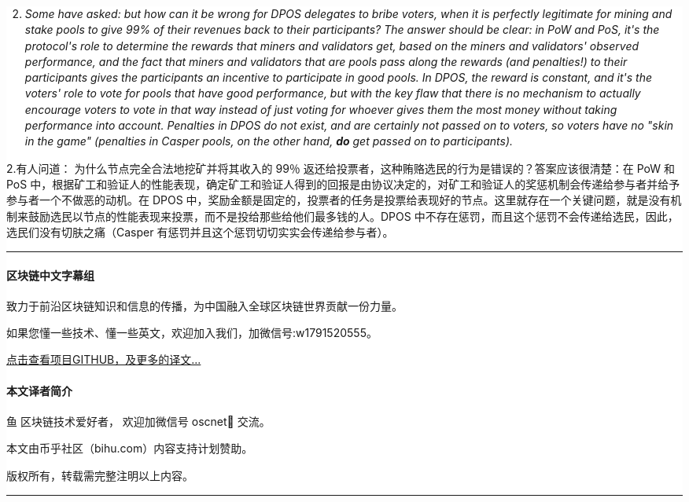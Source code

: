 2. _Some have asked: but how can it be wrong for DPOS delegates to bribe voters, when it is perfectly legitimate for mining and stake pools to give 99% of their revenues back to their participants? The answer should be clear: in PoW and PoS, it's the protocol's role to determine the rewards that miners and validators get, based on the miners and validators' observed performance, and the fact that miners and validators that are pools pass along the rewards (and penalties!) to their participants gives the participants an incentive to participate in good pools. In DPOS, the reward is constant, and it's the voters' role to vote for pools that have good performance, but with the key flaw that there is no mechanism to actually encourage voters to vote in that way instead of just voting for whoever gives them the most money without taking performance into account. Penalties in DPOS do not exist, and are certainly not passed on to voters, so voters have no "skin in the game" (penalties in Casper pools, on the other hand, **do** get passed on to participants)._

2.有人问道： 为什么节点完全合法地挖矿并将其收入的 99％ 返还给投票者，这种贿赂选民的行为是错误的？答案应该很清楚：在 PoW 和 PoS 中，根据矿工和验证人的性能表现，确定矿工和验证人得到的回报是由协议决定的，对矿工和验证人的奖惩机制会传递给参与者并给予参与者一个不做恶的动机。在 DPOS 中，奖励金额是固定的，投票者的任务是投票给表现好的节点。这里就存在一个关键问题，就是没有机制来鼓励选民以节点的性能表现来投票，而不是投给那些给他们最多钱的人。DPOS 中不存在惩罚，而且这个惩罚不会传递给选民，因此，选民们没有切肤之痛（Casper 有惩罚并且这个惩罚切切实实会传递给参与者）。

[1]: https://medium.com/@Vlad_Zamfir/against-on-chain-governance-a4ceacd040ca
[2]: https://vitalik.ca/general/2017/12/17/voting.html
[3]: https://pic4.zhimg.com/v2-a4b7403626be584f21d47837190e99e0_1200x500.jpg
[4]: https://zhuanlan.zhihu.com/p/34902188
[5]: http://vitalik.ca/files/plutocracy_image1.png
[6]: https://liskgdt.net/
[7]: https://steemit.com/eos/@eosnewyork/block-one-confirms-vote-buying-will-be-against-eos-io-proposed-constitution
[8]: https://en.wikipedia.org/wiki/Emoluments_Clause
[9]: http://vitalik.ca/files/plutocracy_image2.png
[10]: https://bitshares.org/technology/delegated-proof-of-stake-consensus/
[11]: https://hackernoon.com/explain-delegated-proof-of-stake-like-im-5-888b2a74897d
[12]: https://eos.io/documents/EOS_An_Introduction.pdf
[13]: https://medium.com/@FEhrsam/blockchain-governance-programming-our-future-c3bfe30f2d74
[14]: https://www.coindesk.com/making-sense-cryptoeconomics/
[15]: http://arxiv.org/abs/1710.09437
[16]: https://github.com/ethereum/cbc-casper/wiki
[17]: https://medium.com/@jonchoi/ethereum-casper-101-7a851a4f1eb0
[18]: https://medium.com/@icebearhww/ethereum-sharding-workshop-in-taipei-a44c0db8b8d9


----------------------------------------------------

#### 区块链中文字幕组

致力于前沿区块链知识和信息的传播，为中国融入全球区块链世界贡献一份力量。

如果您懂一些技术、懂一些英文，欢迎加入我们，加微信号:w1791520555。

[点击查看项目GITHUB，及更多的译文...](https://github.com/BlockchainTranslator/EOS)

#### 本文译者简介

鱼 区块链技术爱好者， 欢迎加微信号 oscnet 交流。

本文由币乎社区（bihu.com）内容支持计划赞助。

版权所有，转载需完整注明以上内容。

----------------------------------------------------
